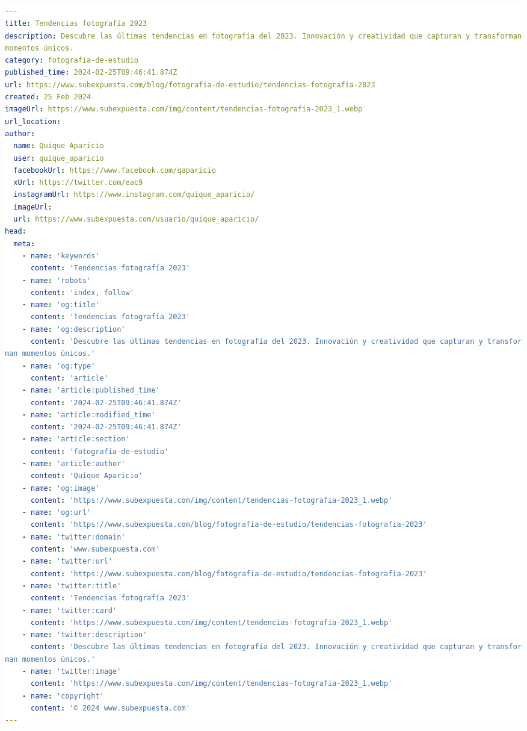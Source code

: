 ```yaml
---
title: Tendencias fotografía 2023
description: Descubre las últimas tendencias en fotografía del 2023. Innovación y creatividad que capturan y transforman momentos únicos.
category: fotografia-de-estudio
published_time: 2024-02-25T09:46:41.874Z
url: https://www.subexpuesta.com/blog/fotografia-de-estudio/tendencias-fotografia-2023
created: 25 Feb 2024
imageUrl: https://www.subexpuesta.com/img/content/tendencias-fotografia-2023_1.webp
url_location:
author:
  name: Quique Aparicio
  user: quique_aparicio
  facebookUrl: https://www.facebook.com/qaparicio
  xUrl: https://twitter.com/eac9
  instagramUrl: https://www.instagram.com/quique_aparicio/
  imageUrl: 
  url: https://www.subexpuesta.com/usuario/quique_aparicio/
head:
  meta:
    - name: 'keywords'
      content: 'Tendencias fotografía 2023'
    - name: 'robots'
      content: 'index, follow'
    - name: 'og:title'
      content: 'Tendencias fotografía 2023'
    - name: 'og:description'
      content: 'Descubre las últimas tendencias en fotografía del 2023. Innovación y creatividad que capturan y transforman momentos únicos.'
    - name: 'og:type'
      content: 'article'
    - name: 'article:published_time'
      content: '2024-02-25T09:46:41.874Z'
    - name: 'article:modified_time'
      content: '2024-02-25T09:46:41.874Z'
    - name: 'article:section'
      content: 'fotografia-de-estudio'
    - name: 'article:author'
      content: 'Quique Aparicio'
    - name: 'og:image'
      content: 'https://www.subexpuesta.com/img/content/tendencias-fotografia-2023_1.webp'
    - name: 'og:url'
      content: 'https://www.subexpuesta.com/blog/fotografia-de-estudio/tendencias-fotografia-2023'
    - name: 'twitter:domain'
      content: 'www.subexpuesta.com'
    - name: 'twitter:url'
      content: 'https://www.subexpuesta.com/blog/fotografia-de-estudio/tendencias-fotografia-2023'
    - name: 'twitter:title'
      content: 'Tendencias fotografía 2023'
    - name: 'twitter:card'
      content: 'https://www.subexpuesta.com/img/content/tendencias-fotografia-2023_1.webp'
    - name: 'twitter:description'
      content: 'Descubre las últimas tendencias en fotografía del 2023. Innovación y creatividad que capturan y transforman momentos únicos.'
    - name: 'twitter:image'
      content: 'https://www.subexpuesta.com/img/content/tendencias-fotografia-2023_1.webp'
    - name: 'copyright'
      content: '© 2024 www.subexpuesta.com'
---
```
